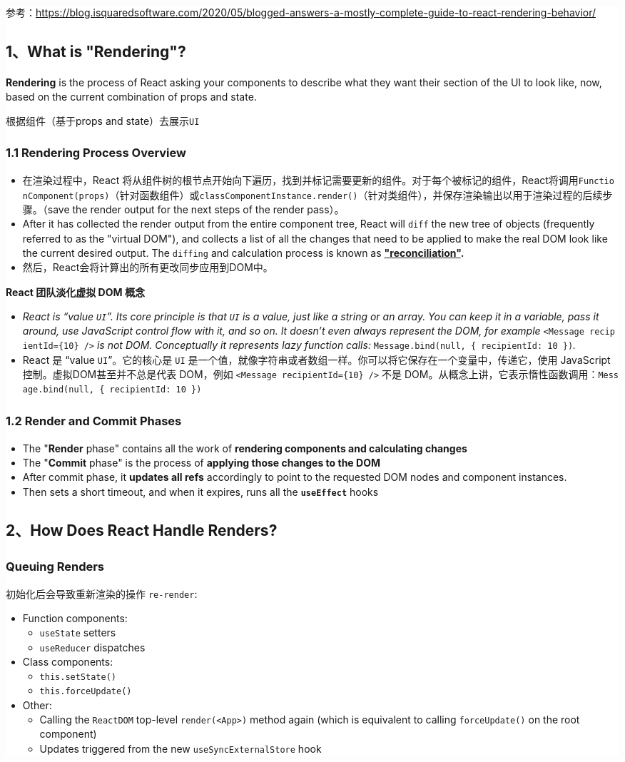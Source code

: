 参考：https://blog.isquaredsoftware.com/2020/05/blogged-answers-a-mostly-complete-guide-to-react-rendering-behavior/

## 1、What is "Rendering"?

**Rendering** is the process of React asking your components to describe what they want their section of the UI to look like, now, based on the current combination of props and state.

根据组件（基于props and state）去展示`UI`

### 1.1 Rendering Process Overview

- 在渲染过程中，React 将从组件树的根节点开始向下遍历，找到并标记需要更新的组件。对于每个被标记的组件，React将调用`FunctionComponent(props)`（针对函数组件）或`classComponentInstance.render()`（针对类组件），并保存渲染输出以用于渲染过程的后续步骤。（save the render output for the next steps of the render pass）。
- After it has collected the render output from the entire component tree, React will `diff` the new tree of objects (frequently referred to as the "virtual DOM"), and collects a list of all the changes that need to be applied to make the real DOM look like the current desired output. The `diffing` and calculation process is known as **["reconciliation"](https://reactjs.org/docs/reconciliation.html).**
- 然后，React会将计算出的所有更改同步应用到DOM中。

**React 团队淡化虚拟 DOM 概念**

- *React is “value `UI`”. Its core principle is that `UI` is a value, just like a string or an array.* *You can keep it in a variable, pass it around, use JavaScript control flow with it, and so on.* *It doesn’t even always represent the DOM, for example* `<Message recipientId={10} />` *is not DOM. Conceptually it represents lazy function calls:* `Message.bind(null, { recipientId: 10 })`*.*
- React 是 “value `UI`”。它的核心是 `UI` 是一个值，就像字符串或者数组一样。你可以将它保存在一个变量中，传递它，使用 JavaScript 控制。虚拟DOM甚至并不总是代表 DOM，例如 `<Message recipientId={10} />` 不是 DOM。从概念上讲，它表示惰性函数调用：`Message.bind(null, { recipientId: 10 })`

### 1.2 Render and Commit Phases

- The "**Render** phase" contains all the work of **rendering components and calculating changes**
- The "**Commit** phase" is the process of **applying those changes to the DOM**
- After commit phase, it **updates all refs** accordingly to point to the requested DOM nodes and component instances. 
- Then sets a short timeout, and when it expires, runs all the **`useEffect`** hooks

## 2、How Does React Handle Renders?

### Queuing Renders

初始化后会导致重新渲染的操作 `re-render`:

- Function components:
  - `useState` setters
  - `useReducer` dispatches
- Class components:
  - `this.setState()`
  - `this.forceUpdate()`
- Other:
  - Calling the `ReactDOM` top-level `render(<App>)` method again (which is equivalent to calling `forceUpdate()` on the root component)
  - Updates triggered from the new `useSyncExternalStore` hook
